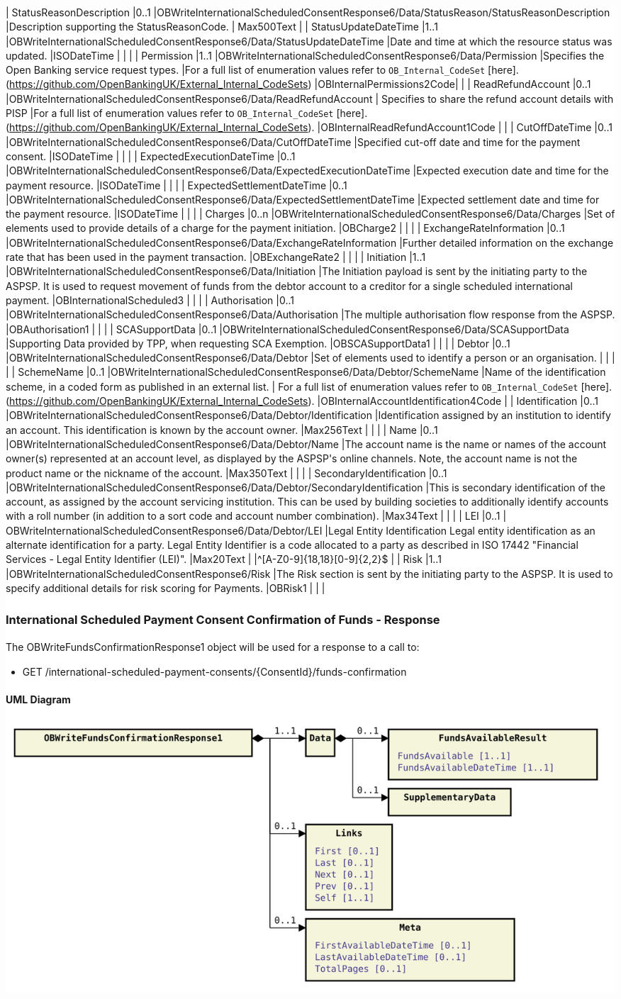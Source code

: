 | StatusReasonDescription |0..1 |OBWriteInternationalScheduledConsentResponse6/Data/StatusReason/StatusReasonDescription |Description supporting the StatusReasonCode. | Max500Text |
| StatusUpdateDateTime |1..1 |OBWriteInternationalScheduledConsentResponse6/Data/StatusUpdateDateTime |Date and time at which the resource status was updated. |ISODateTime | | |
| Permission |1..1 |OBWriteInternationalScheduledConsentResponse6/Data/Permission |Specifies the Open Banking service request types. |For a full list of enumeration values refer to `OB_Internal_CodeSet` [here].(https://github.com/OpenBankingUK/External_Internal_CodeSets)  |OBInternalPermissions2Code| |
| ReadRefundAccount |0..1 |OBWriteInternationalScheduledConsentResponse6/Data/ReadRefundAccount | Specifies to share the refund account details with PISP |For a full list of enumeration values refer to `OB_Internal_CodeSet` [here].(https://github.com/OpenBankingUK/External_Internal_CodeSets). |OBInternalReadRefundAccount1Code | |
| CutOffDateTime |0..1 |OBWriteInternationalScheduledConsentResponse6/Data/CutOffDateTime |Specified cut-off date and time for the payment consent. |ISODateTime | | |
| ExpectedExecutionDateTime |0..1 |OBWriteInternationalScheduledConsentResponse6/Data/ExpectedExecutionDateTime |Expected execution date and time for the payment resource. |ISODateTime | | |
| ExpectedSettlementDateTime |0..1 |OBWriteInternationalScheduledConsentResponse6/Data/ExpectedSettlementDateTime |Expected settlement date and time for the payment resource. |ISODateTime | | |
| Charges |0..n |OBWriteInternationalScheduledConsentResponse6/Data/Charges |Set of elements used to provide details of a charge for the payment initiation. |OBCharge2 | | |
| ExchangeRateInformation |0..1 |OBWriteInternationalScheduledConsentResponse6/Data/ExchangeRateInformation |Further detailed information on the exchange rate that has been used in the payment transaction. |OBExchangeRate2 | | |
| Initiation |1..1 |OBWriteInternationalScheduledConsentResponse6/Data/Initiation |The Initiation payload is sent by the initiating party to the ASPSP. It is used to request movement of funds from the debtor account to a creditor for a single scheduled international payment. |OBInternationalScheduled3 | | |
| Authorisation |0..1 |OBWriteInternationalScheduledConsentResponse6/Data/Authorisation |The multiple authorisation flow response from the ASPSP. |OBAuthorisation1 | | |
| SCASupportData |0..1 |OBWriteInternationalScheduledConsentResponse6/Data/SCASupportData |Supporting Data provided by TPP, when requesting SCA Exemption. |OBSCASupportData1 | | |
| Debtor |0..1 |OBWriteInternationalScheduledConsentResponse6/Data/Debtor |Set of elements used to identify a person or an organisation. | | | |
| SchemeName |0..1 |OBWriteInternationalScheduledConsentResponse6/Data/Debtor/SchemeName |Name of the identification scheme, in a coded form as published in an external list. | For a full list of enumeration values refer to `OB_Internal_CodeSet` [here].(https://github.com/OpenBankingUK/External_Internal_CodeSets). |OBInternalAccountIdentification4Code | 
| Identification |0..1 |OBWriteInternationalScheduledConsentResponse6/Data/Debtor/Identification |Identification assigned by an institution to identify an account. This identification is known by the account owner. |Max256Text | | |
| Name |0..1 |OBWriteInternationalScheduledConsentResponse6/Data/Debtor/Name |The account name is the name or names of the account owner(s) represented at an account level, as displayed by the ASPSP's online channels. Note, the account name is not the product name or the nickname of the account. |Max350Text | | |
| SecondaryIdentification |0..1 |OBWriteInternationalScheduledConsentResponse6/Data/Debtor/SecondaryIdentification |This is secondary identification of the account, as assigned by the account servicing institution. This can be used by building societies to additionally identify accounts with a roll number (in addition to a sort code and account number combination). |Max34Text | | |
| LEI |0..1 | OBWriteInternationalScheduledConsentResponse6/Data/Debtor/LEI |Legal Entity Identification Legal entity identification as an alternate identification for a party. Legal Entity Identifier is a code allocated to a party as described in ISO 17442 "Financial Services - Legal Entity Identifier (LEI)". |Max20Text | |^[A-Z0-9]{18,18}[0-9]{2,2}$ |
| Risk |1..1 |OBWriteInternationalScheduledConsentResponse6/Risk |The Risk section is sent by the initiating party to the ASPSP. It is used to specify additional details for risk scoring for Payments. |OBRisk1 | | |

### International Scheduled Payment Consent Confirmation of Funds - Response

The OBWriteFundsConfirmationResponse1 object will be used for a response to a call to:

* GET /international-scheduled-payment-consents/{ConsentId}/funds-confirmation

#### UML Diagram

![ OBWriteConfirmFundsResponse1 ](./images/OBWriteFundsConfirmationResponse1.svg )
